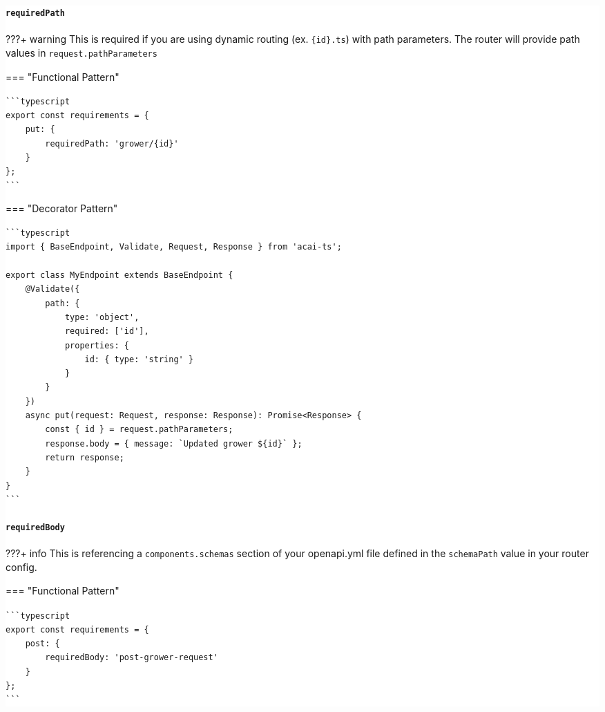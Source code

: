 #### `requiredPath`

???+ warning
    This is required if you are using dynamic routing (ex. `{id}.ts`) with path parameters. The router will provide path values in `request.pathParameters`

=== "Functional Pattern"

    ```typescript
    export const requirements = {
        put: {
            requiredPath: 'grower/{id}'
        }
    };
    ```

=== "Decorator Pattern"

    ```typescript
    import { BaseEndpoint, Validate, Request, Response } from 'acai-ts';

    export class MyEndpoint extends BaseEndpoint {
        @Validate({ 
            path: {
                type: 'object',
                required: ['id'],
                properties: {
                    id: { type: 'string' }
                }
            }
        })
        async put(request: Request, response: Response): Promise<Response> {
            const { id } = request.pathParameters;
            response.body = { message: `Updated grower ${id}` };
            return response;
        }
    }
    ```

#### `requiredBody`

???+ info
    This is referencing a `components.schemas` section of your openapi.yml file defined in the `schemaPath` value in your router config.

=== "Functional Pattern"

    ```typescript
    export const requirements = {
        post: {
            requiredBody: 'post-grower-request'
        }
    };
    ```
